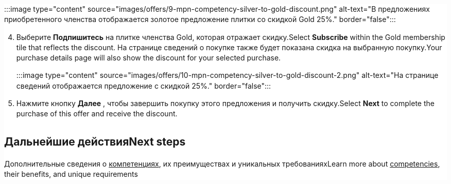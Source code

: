    :::image type="content" source="images/offers/9-mpn-competency-silver-to-gold-discount.png" alt-text="В предложениях приобретенного членства отображается золотое предложение плитки со скидкой Gold 25%." border="false":::

4. <span data-ttu-id="12c1a-217">Выберите **Подпишитесь** на плитке членства Gold, которая отражает скидку.</span><span class="sxs-lookup"><span data-stu-id="12c1a-217">Select **Subscribe** within the Gold membership tile that reflects the discount.</span></span> <span data-ttu-id="12c1a-218">На странице сведений о покупке также будет показана скидка на выбранную покупку.</span><span class="sxs-lookup"><span data-stu-id="12c1a-218">Your purchase details page will also show the discount for your selected purchase.</span></span>

   :::image type="content" source="images/offers/10-mpn-competency-silver-to-gold-discount-2.png" alt-text="На странице сведений отображается предложение с скидкой 25%." border="false":::

5. <span data-ttu-id="12c1a-220">Нажмите кнопку **Далее** , чтобы завершить покупку этого предложения и получить скидку.</span><span class="sxs-lookup"><span data-stu-id="12c1a-220">Select **Next** to complete the purchase of this offer and receive the discount.</span></span>

## <a name="next-steps"></a><span data-ttu-id="12c1a-221">Дальнейшие действия</span><span class="sxs-lookup"><span data-stu-id="12c1a-221">Next steps</span></span>

<span data-ttu-id="12c1a-222">Дополнительные сведения о [компетенциях](https://partner.microsoft.com/membership/competencies), их преимуществах и уникальных требованиях</span><span class="sxs-lookup"><span data-stu-id="12c1a-222">Learn more about [competencies](https://partner.microsoft.com/membership/competencies), their benefits, and unique requirements</span></span>
